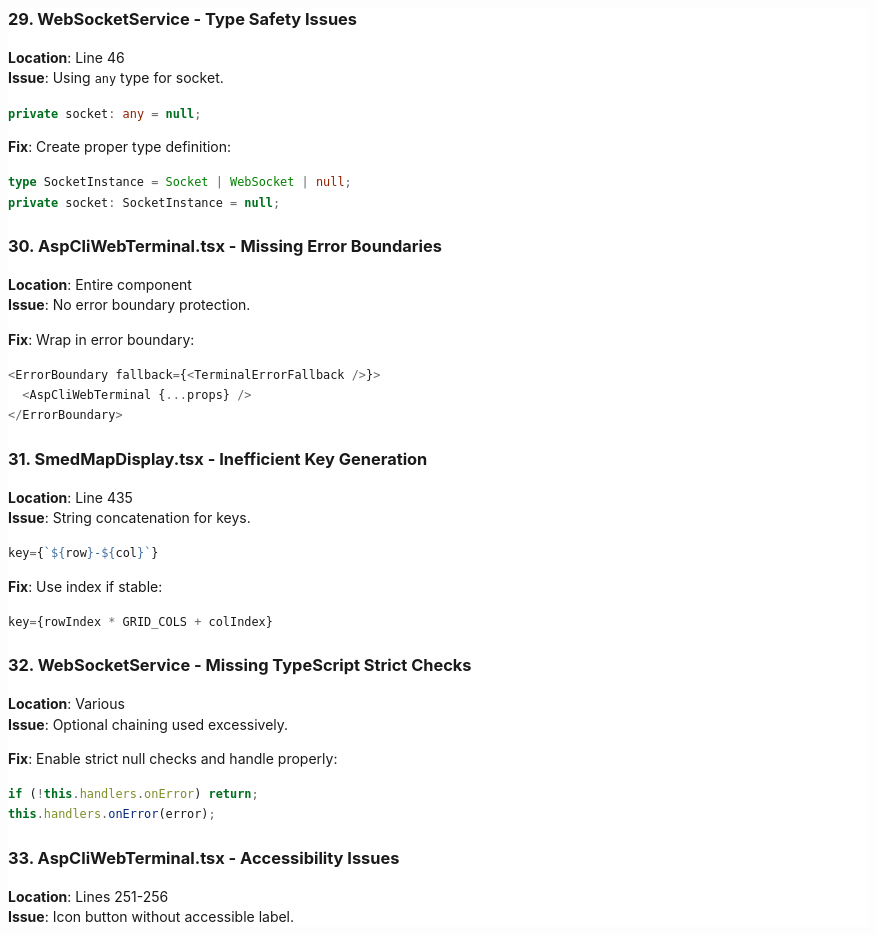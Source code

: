 ### 29. WebSocketService - Type Safety Issues

**Location**: Line 46  
**Issue**: Using `any` type for socket.

```typescript
private socket: any = null;
```

**Fix**: Create proper type definition:
```typescript
type SocketInstance = Socket | WebSocket | null;
private socket: SocketInstance = null;
```

### 30. AspCliWebTerminal.tsx - Missing Error Boundaries

**Location**: Entire component  
**Issue**: No error boundary protection.

**Fix**: Wrap in error boundary:
```typescript
<ErrorBoundary fallback={<TerminalErrorFallback />}>
  <AspCliWebTerminal {...props} />
</ErrorBoundary>
```

### 31. SmedMapDisplay.tsx - Inefficient Key Generation

**Location**: Line 435  
**Issue**: String concatenation for keys.

```typescript
key={`${row}-${col}`}
```

**Fix**: Use index if stable:
```typescript
key={rowIndex * GRID_COLS + colIndex}
```

### 32. WebSocketService - Missing TypeScript Strict Checks

**Location**: Various  
**Issue**: Optional chaining used excessively.

**Fix**: Enable strict null checks and handle properly:
```typescript
if (!this.handlers.onError) return;
this.handlers.onError(error);
```

### 33. AspCliWebTerminal.tsx - Accessibility Issues

**Location**: Lines 251-256  
**Issue**: Icon button without accessible label.
